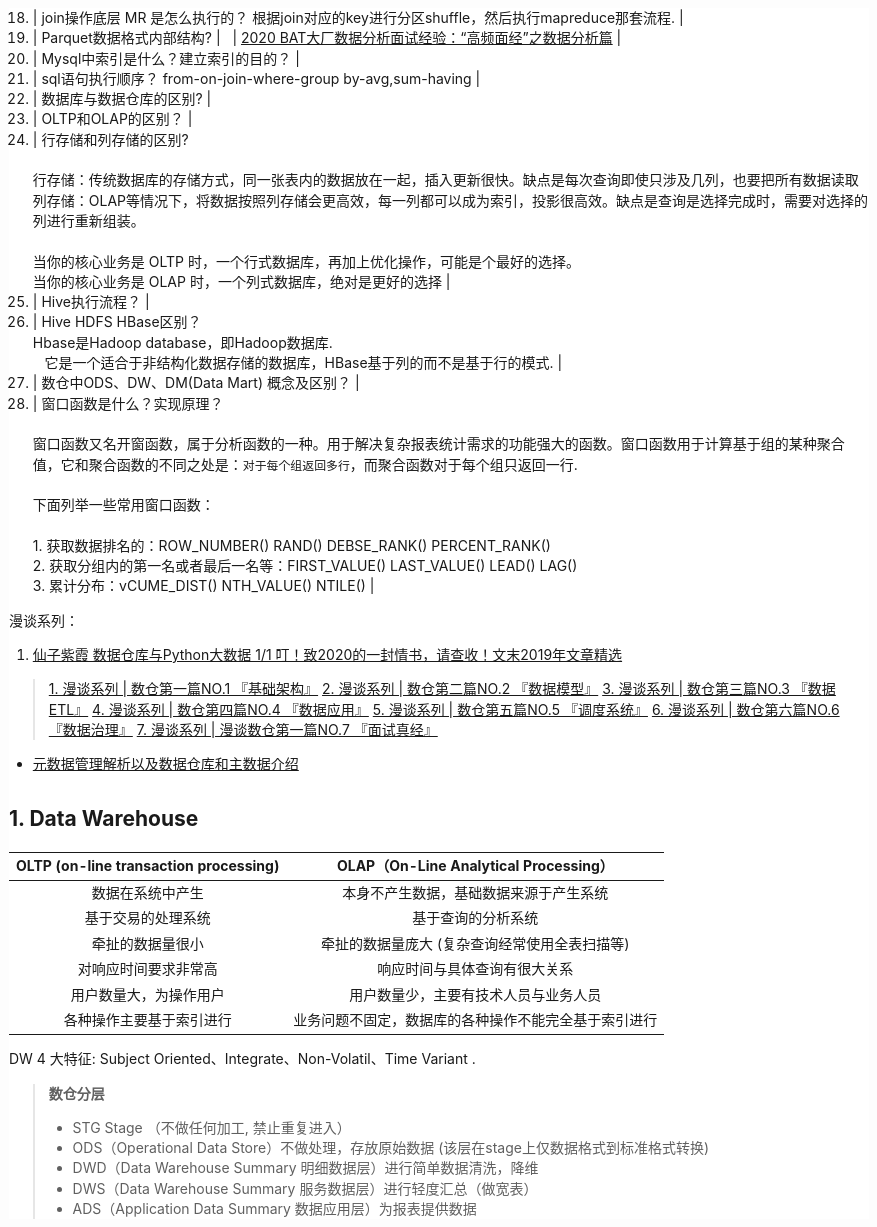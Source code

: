 18. | join操作底层 MR 是怎么执行的？ 根据join对应的key进行分区shuffle，然后执行mapreduce那套流程. |
19. | Parquet数据格式内部结构? |
&nbsp; | [2020 BAT大厂数据分析面试经验：“高频面经”之数据分析篇](https://blog.csdn.net/qq_36936730/article/details/104302799) |
1. | Mysql中索引是什么？建立索引的目的？ |
2. | sql语句执行顺序？ from-on-join-where-group by-avg,sum-having |
3. | 数据库与数据仓库的区别? |
4. | OLTP和OLAP的区别？ |
5. | 行存储和列存储的区别? <br><br> 行存储：传统数据库的存储方式，同一张表内的数据放在一起，插入更新很快。缺点是每次查询即使只涉及几列，也要把所有数据读取<br>列存储：OLAP等情况下，将数据按照列存储会更高效，每一列都可以成为索引，投影很高效。缺点是查询是选择完成时，需要对选择的列进行重新组装。<br><br>当你的核心业务是 OLTP 时，一个行式数据库，再加上优化操作，可能是个最好的选择。<br>当你的核心业务是 OLAP 时，一个列式数据库，绝对是更好的选择 |
6. | Hive执行流程？ |
7. | Hive HDFS HBase区别？ <br> Hbase是Hadoop database，即Hadoop数据库.<br>&nbsp;&nbsp; 它是一个适合于非结构化数据存储的数据库，HBase基于列的而不是基于行的模式. |
8. | 数仓中ODS、DW、DM(Data Mart) 概念及区别？ |
9. | 窗口函数是什么？实现原理？ <br><br> 窗口函数又名开窗函数，属于分析函数的一种。用于解决复杂报表统计需求的功能强大的函数。窗口函数用于计算基于组的某种聚合值，它和聚合函数的不同之处是：`对于每个组返回多行`，而聚合函数对于每个组只返回一行.<br><br> 下面列举一些常用窗口函数：<br><br>1. 获取数据排名的：ROW_NUMBER() RAND() DEBSE_RANK() PERCENT_RANK()<br>2. 获取分组内的第一名或者最后一名等：FIRST_VALUE() LAST_VALUE() LEAD() LAG()<br>3. 累计分布：vCUME_DIST() NTH_VALUE() NTILE() |

漫谈系列：

1. [仙子紫霞  数据仓库与Python大数据  1/1 叮！致2020的一封情书，请查收！文末2019年文章精选](https://mp.weixin.qq.com/s/tJjkaWsZKbsG8klBSn2JGw)

> [1. 漫谈系列 | 数仓第一篇NO.1 『基础架构』](https://mp.weixin.qq.com/s/J_PA_qhU44DX0PiCDuVaEA)
> [2. 漫谈系列 | 数仓第二篇NO.2 『数据模型』](https://mp.weixin.qq.com/s/oKcCQx2vfnyAYlu7V0uHbg)
> [3. 漫谈系列 | 数仓第三篇NO.3 『数据ETL』](https://mp.weixin.qq.com/s/INerSvksPi8sreSVCA2csA)
> [4. 漫谈系列 | 数仓第四篇NO.4 『数据应用』](https://mp.weixin.qq.com/s/Y1xWwJ2Jr392eRHQeBRYZQ)
> [5. 漫谈系列 | 数仓第五篇NO.5 『调度系统』](https://mp.weixin.qq.com/s/d5g-anyABYAcbYfP-jg4HQ)
> [6. 漫谈系列 | 数仓第六篇NO.6 『数据治理』][0]
> [7. 漫谈系列 | 漫谈数仓第一篇NO.7 『面试真经』](https://mp.weixin.qq.com/s/iZs7zEb-yoiSnlG2q74Fvg)

<center><embed src="/images/dataware/建设企业级数据仓库EDW(内部资料，禁止外传).pdf" width="950" height="600"></center>

[0]: /2020/10/01/dataware/summary-dataware/


- [元数据管理解析以及数据仓库和主数据介绍](https://zhuanlan.zhihu.com/p/36136675)


## 1. Data Warehouse

OLTP (on-line transaction processing) | OLAP（On-Line Analytical Processing）
:-------: | :-------:
数据在系统中产生 | 本身不产生数据，基础数据来源于产生系统
基于交易的处理系统 | 基于查询的分析系统
牵扯的数据量很小 | 牵扯的数据量庞大 (复杂查询经常使用全表扫描等)
对响应时间要求非常高 | 响应时间与具体查询有很大关系
用户数量大，为操作用户 | 用户数量少，主要有技术人员与业务人员
各种操作主要基于索引进行 | 业务问题不固定，数据库的各种操作不能完全基于索引进行

DW 4 大特征:  Subject Oriented、Integrate、Non-Volatil、Time Variant .

> **数仓分层**
>
> - STG Stage （不做任何加工, 禁止重复进入）
> - ODS（Operational Data Store）不做处理，存放原始数据 (该层在stage上仅数据格式到标准格式转换)
> - DWD（Data Warehouse Summary 明细数据层）进行简单数据清洗，降维
> - DWS（Data Warehouse Summary 服务数据层）进行轻度汇总（做宽表）
> - ADS（Application Data Summary 数据应用层）为报表提供数据
